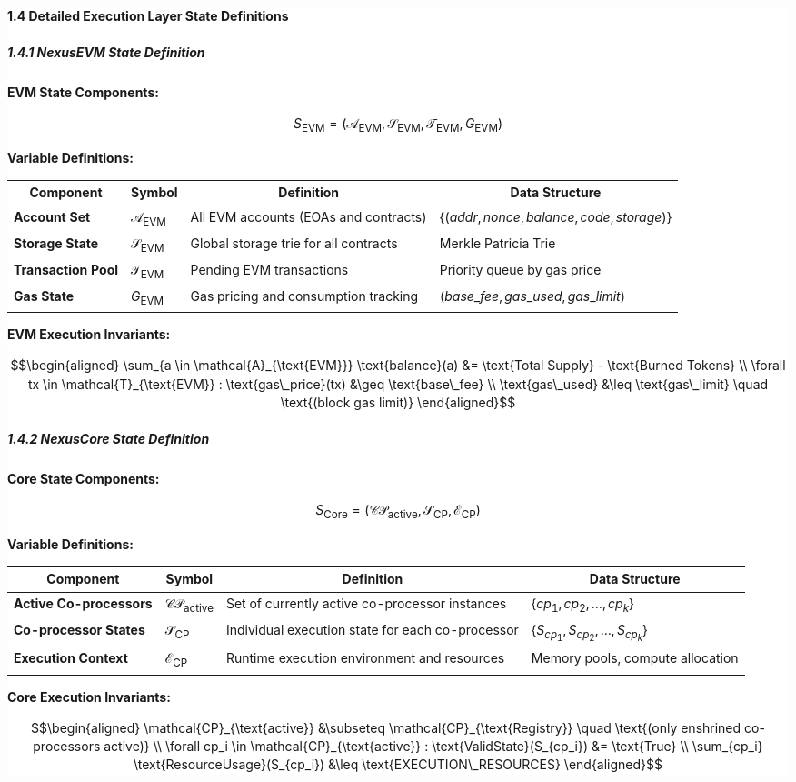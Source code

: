 #### 1.4 Detailed Execution Layer State Definitions

##### 1.4.1 NexusEVM State Definition

**EVM State Components:**

$$
S_{\text{EVM}} = (\mathcal{A}_{\text{EVM}}, \mathcal{S}_{\text{EVM}}, \mathcal{T}_{\text{EVM}}, G_{\text{EVM}})
$$

**Variable Definitions:**

| Component | Symbol | Definition | Data Structure |
|-----------|--------|------------|----------------|
| **Account Set** | $\mathcal{A}_{\text{EVM}}$ | All EVM accounts (EOAs and contracts) | $\{(addr, nonce, balance, code, storage)\}$ |
| **Storage State** | $\mathcal{S}_{\text{EVM}}$ | Global storage trie for all contracts | Merkle Patricia Trie |
| **Transaction Pool** | $\mathcal{T}_{\text{EVM}}$ | Pending EVM transactions | Priority queue by gas price |
| **Gas State** | $G_{\text{EVM}}$ | Gas pricing and consumption tracking | $(base\_fee, gas\_used, gas\_limit)$ |

**EVM Execution Invariants:**

```math
\begin{aligned}
\sum_{a \in \mathcal{A}_{\text{EVM}}} \text{balance}(a) &= \text{Total Supply} - \text{Burned Tokens} \\
\forall tx \in \mathcal{T}_{\text{EVM}} : \text{gas\_price}(tx) &\geq \text{base\_fee} \\
\text{gas\_used} &\leq \text{gas\_limit} \quad \text{(block gas limit)}
\end{aligned}
```

##### 1.4.2 NexusCore State Definition

**Core State Components:**

$$
S_{\text{Core}} = (\mathcal{CP}_{\text{active}}, \mathcal{S}_{\text{CP}}, \mathcal{E}_{\text{CP}})
$$

**Variable Definitions:**

| Component | Symbol | Definition | Data Structure |
|-----------|--------|------------|----------------|
| **Active Co-processors** | $\mathcal{CP}_{\text{active}}$ | Set of currently active co-processor instances | $\{cp_1, cp_2, \ldots, cp_k\}$ |
| **Co-processor States** | $\mathcal{S}_{\text{CP}}$ | Individual execution state for each co-processor | $\{S_{cp_1}, S_{cp_2}, \ldots, S_{cp_k}\}$ |
| **Execution Context** | $\mathcal{E}_{\text{CP}}$ | Runtime execution environment and resources | Memory pools, compute allocation |

**Core Execution Invariants:**

```math
\begin{aligned}
\mathcal{CP}_{\text{active}} &\subseteq \mathcal{CP}_{\text{Registry}} \quad \text{(only enshrined co-processors active)} \\
\forall cp_i \in \mathcal{CP}_{\text{active}} : \text{ValidState}(S_{cp_i}) &= \text{True} \\
\sum_{cp_i} \text{ResourceUsage}(S_{cp_i}) &\leq \text{EXECUTION\_RESOURCES}
\end{aligned}
```

